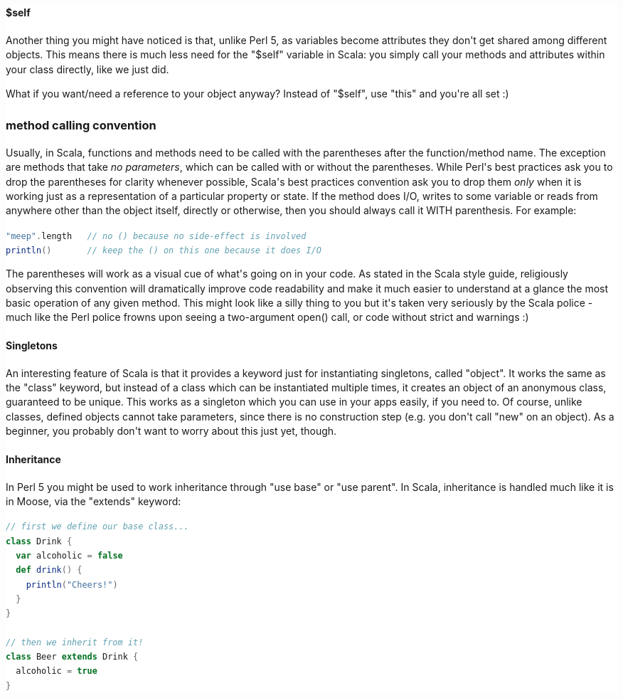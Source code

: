 #### $self

Another thing you might have noticed is that, unlike Perl 5, as variables become attributes they don't get shared among different objects. This means there is much less need for the "$self" variable in Scala: you simply call your methods and attributes within your class directly, like we just did.

What if you want/need a reference to your object anyway? Instead of "$self", use "this" and you're all set :)

### method calling convention

Usually, in Scala, functions and methods need to be called with the parentheses after the function/method name. The exception are methods that take *no parameters*, which can be called with or without the parentheses. While Perl's best practices ask you to drop the parentheses for clarity whenever possible, Scala's best practices convention ask you to drop them *only* when it is working just as a representation of a particular property or state. If the method does I/O, writes to some variable or reads from anywhere other than the object itself, directly or otherwise, then you should always call it WITH parenthesis. For example:

```scala
"meep".length   // no () because no side-effect is involved
println()       // keep the () on this one because it does I/O
```

The parentheses will work as a visual cue of what's going on in your code. As stated in the Scala style guide, religiously observing this convention will dramatically improve code readability and make it much easier to understand at a glance the most basic operation of any given method. This might look like a silly thing to you but it's taken very seriously by the Scala police - much like the Perl police frowns upon seeing a two-argument open() call, or code without strict and warnings :)

#### Singletons

An interesting feature of Scala is that it provides a keyword just for instantiating singletons, called "object". It works the same as the "class" keyword, but instead of a class which can be instantiated multiple times, it creates an object of an anonymous class, guaranteed to be unique. This works as a singleton which you can use in your apps easily, if you need to. Of course, unlike classes, defined objects cannot take parameters, since there is no construction step (e.g. you don't call "new" on an object). As a beginner, you probably don't want to worry about this just yet, though.

#### Inheritance

In Perl 5 you might be used to work inheritance through "use base" or "use parent". In Scala, inheritance is handled much like it is in Moose, via the "extends" keyword:

```scala
// first we define our base class...
class Drink {
  var alcoholic = false
  def drink() {
    println("Cheers!")
  }
}

// then we inherit from it!
class Beer extends Drink {
  alcoholic = true
}
```
